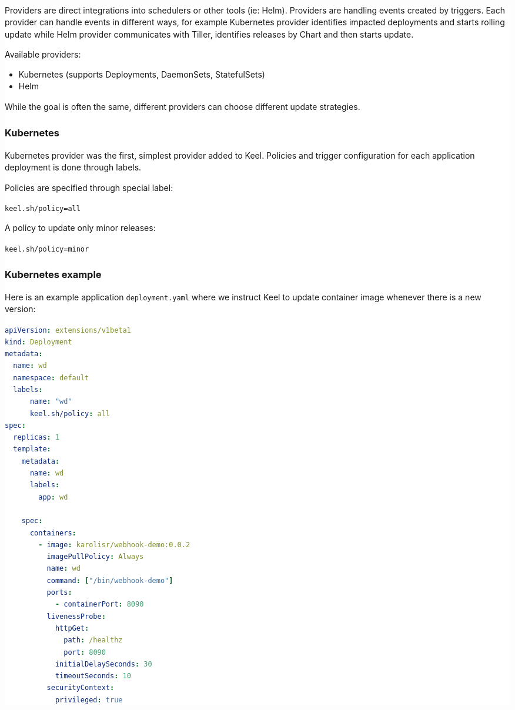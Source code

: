 Providers are direct integrations into schedulers or other tools (ie: Helm). Providers are handling events created by triggers. Each provider can handle events in different ways, for example Kubernetes provider identifies impacted deployments and starts rolling update while Helm provider communicates with Tiller, identifies releases by Chart and then starts update. 

Available providers:

- Kubernetes (supports Deployments, DaemonSets, StatefulSets)
- Helm

While the goal is often the same, different providers can choose different update strategies.

### Kubernetes

Kubernetes provider was the first, simplest provider added to Keel. Policies and trigger configuration for each application deployment is done through labels. 

Policies are specified through special label:

```
keel.sh/policy=all
```

A policy to update only minor releases:

```
keel.sh/policy=minor
```

### Kubernetes example

Here is an example application `deployment.yaml` where we instruct Keel to update container image whenever there is a new version:

```yaml
apiVersion: extensions/v1beta1
kind: Deployment
metadata: 
  name: wd
  namespace: default
  labels: 
      name: "wd"
      keel.sh/policy: all
spec:
  replicas: 1
  template:
    metadata:
      name: wd
      labels:
        app: wd        

    spec:
      containers:                    
        - image: karolisr/webhook-demo:0.0.2
          imagePullPolicy: Always            
          name: wd
          command: ["/bin/webhook-demo"]
          ports:
            - containerPort: 8090       
          livenessProbe:
            httpGet:
              path: /healthz
              port: 8090
            initialDelaySeconds: 30
            timeoutSeconds: 10
          securityContext:
            privileged: true      
```
